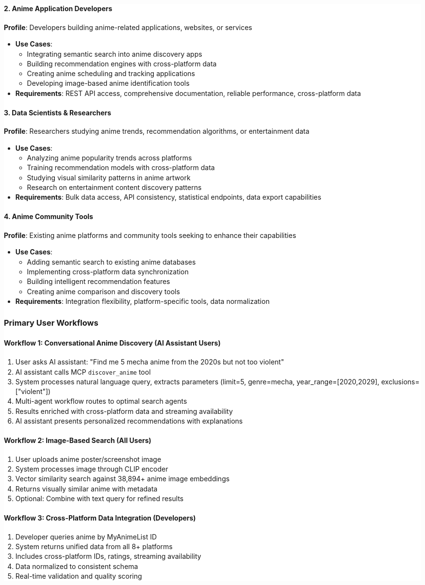 #### 2. Anime Application Developers
**Profile**: Developers building anime-related applications, websites, or services
- **Use Cases**:
  - Integrating semantic search into anime discovery apps
  - Building recommendation engines with cross-platform data
  - Creating anime scheduling and tracking applications
  - Developing image-based anime identification tools
- **Requirements**: REST API access, comprehensive documentation, reliable performance, cross-platform data

#### 3. Data Scientists & Researchers
**Profile**: Researchers studying anime trends, recommendation algorithms, or entertainment data
- **Use Cases**:
  - Analyzing anime popularity trends across platforms
  - Training recommendation models with cross-platform data
  - Studying visual similarity patterns in anime artwork
  - Research on entertainment content discovery patterns
- **Requirements**: Bulk data access, API consistency, statistical endpoints, data export capabilities

#### 4. Anime Community Tools
**Profile**: Existing anime platforms and community tools seeking to enhance their capabilities
- **Use Cases**:
  - Adding semantic search to existing anime databases
  - Implementing cross-platform data synchronization
  - Building intelligent recommendation features
  - Creating anime comparison and discovery tools
- **Requirements**: Integration flexibility, platform-specific tools, data normalization

### Primary User Workflows

#### Workflow 1: Conversational Anime Discovery (AI Assistant Users)
1. User asks AI assistant: "Find me 5 mecha anime from the 2020s but not too violent"
2. AI assistant calls MCP `discover_anime` tool
3. System processes natural language query, extracts parameters (limit=5, genre=mecha, year_range=[2020,2029], exclusions=["violent"])
4. Multi-agent workflow routes to optimal search agents
5. Results enriched with cross-platform data and streaming availability
6. AI assistant presents personalized recommendations with explanations

#### Workflow 2: Image-Based Search (All Users)
1. User uploads anime poster/screenshot image
2. System processes image through CLIP encoder
3. Vector similarity search against 38,894+ anime image embeddings
4. Returns visually similar anime with metadata
5. Optional: Combine with text query for refined results

#### Workflow 3: Cross-Platform Data Integration (Developers)
1. Developer queries anime by MyAnimeList ID
2. System returns unified data from all 8+ platforms
3. Includes cross-platform IDs, ratings, streaming availability
4. Data normalized to consistent schema
5. Real-time validation and quality scoring
